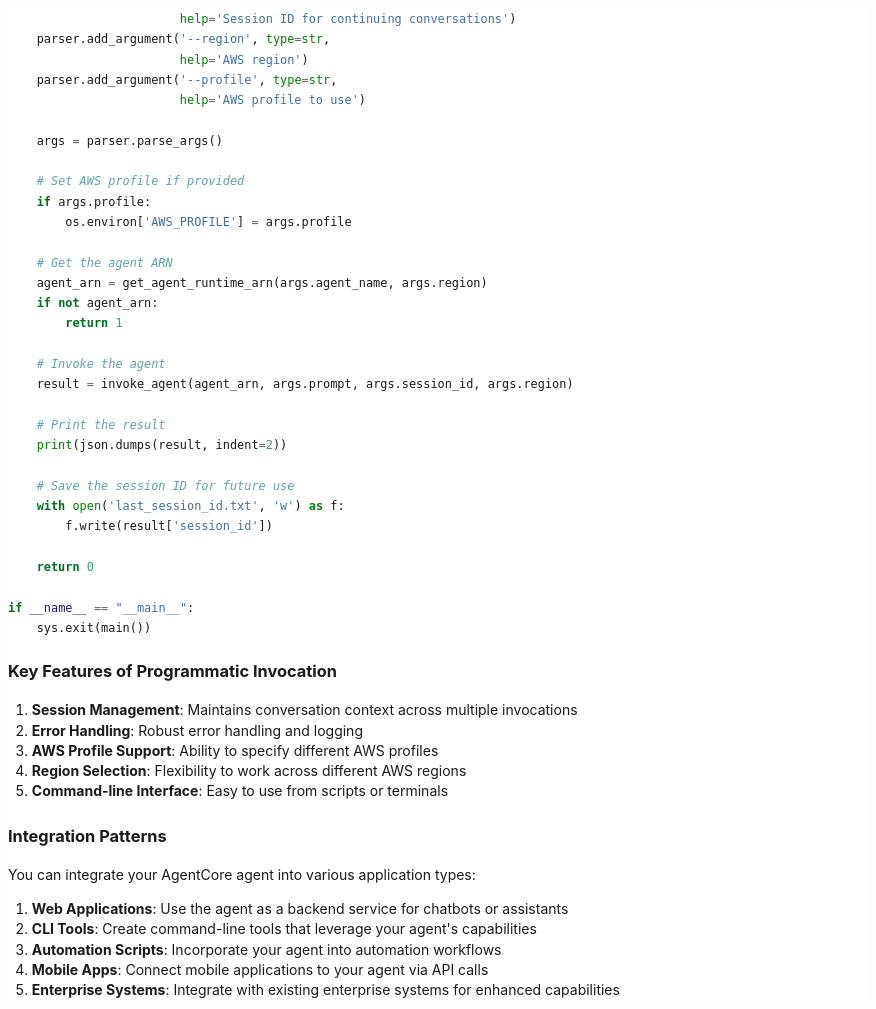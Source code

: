 ```python
                        help='Session ID for continuing conversations')
    parser.add_argument('--region', type=str,
                        help='AWS region')
    parser.add_argument('--profile', type=str,
                        help='AWS profile to use')
    
    args = parser.parse_args()
    
    # Set AWS profile if provided
    if args.profile:
        os.environ['AWS_PROFILE'] = args.profile
    
    # Get the agent ARN
    agent_arn = get_agent_runtime_arn(args.agent_name, args.region)
    if not agent_arn:
        return 1
    
    # Invoke the agent
    result = invoke_agent(agent_arn, args.prompt, args.session_id, args.region)
    
    # Print the result
    print(json.dumps(result, indent=2))
    
    # Save the session ID for future use
    with open('last_session_id.txt', 'w') as f:
        f.write(result['session_id'])
    
    return 0

if __name__ == "__main__":
    sys.exit(main())
```

### Key Features of Programmatic Invocation

1. **Session Management**: Maintains conversation context across multiple invocations
2. **Error Handling**: Robust error handling and logging
3. **AWS Profile Support**: Ability to specify different AWS profiles
4. **Region Selection**: Flexibility to work across different AWS regions
5. **Command-line Interface**: Easy to use from scripts or terminals

### Integration Patterns

You can integrate your AgentCore agent into various application types:

1. **Web Applications**: Use the agent as a backend service for chatbots or assistants
2. **CLI Tools**: Create command-line tools that leverage your agent's capabilities
3. **Automation Scripts**: Incorporate your agent into automation workflows
4. **Mobile Apps**: Connect mobile applications to your agent via API calls
5. **Enterprise Systems**: Integrate with existing enterprise systems for enhanced capabilities

